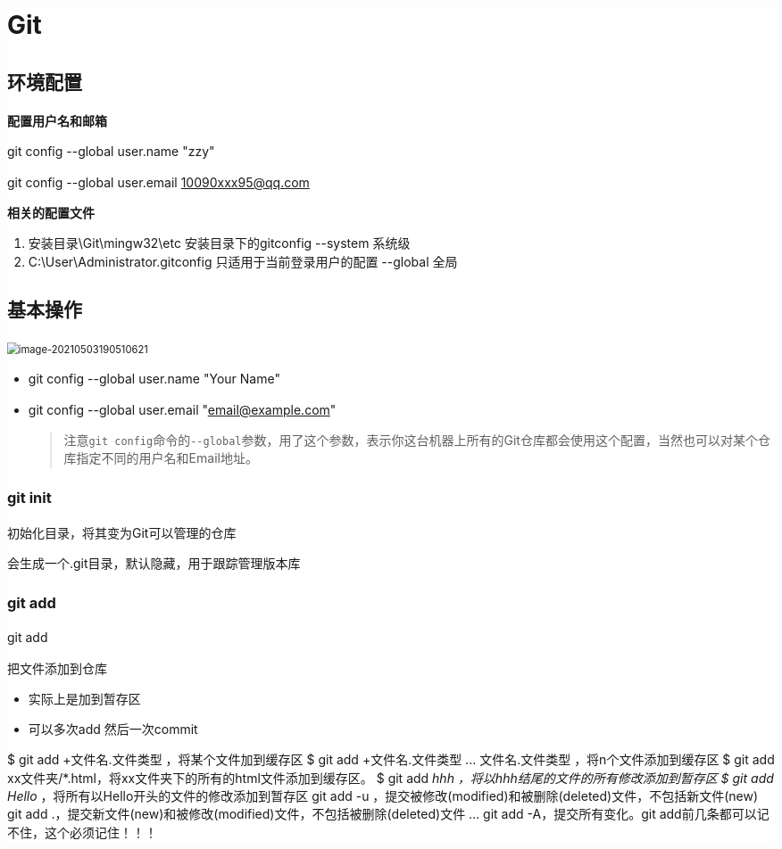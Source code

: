 # Git

## 环境配置

**配置用户名和邮箱**

git config --global user.name "zzy"

git config --global user.email 10090xxx95@qq.com

**相关的配置文件**

1. 安装目录\Git\mingw32\etc   安装目录下的gitconfig   --system 系统级
2. C:\User\Administrator\.gitconfig   只适用于当前登录用户的配置   --global 全局

## 基本操作

<img src="E:\frontendStudy\Git\Git.assets\image-20210503190510621.png" alt="image-20210503190510621" style="zoom:80%;" />

- git config --global user.name "Your Name"

- git config --global user.email "email@example.com"

  > 注意`git config`命令的`--global`参数，用了这个参数，表示你这台机器上所有的Git仓库都会使用这个配置，当然也可以对某个仓库指定不同的用户名和Email地址。



### git init

初始化目录，将其变为Git可以管理的仓库

会生成一个.git目录，默认隐藏，用于跟踪管理版本库



### git add

git add <file>

把文件添加到仓库

- 实际上是加到暂存区

- 可以多次add 然后一次commit

$ git add +文件名.文件类型 ，将某个文件加到缓存区
$ git add +文件名.文件类型 ... 文件名.文件类型 ，将n个文件添加到缓存区
$ git add xx文件夹/*.html，将xx文件夹下的所有的html文件添加到缓存区。
$ git add *hhh ，将以hhh结尾的文件的所有修改添加到暂存区
$ git add Hello* ，将所有以Hello开头的文件的修改添加到暂存区
git add -u ，提交被修改(modified)和被删除(deleted)文件，不包括新文件(new)
git add .，提交新文件(new)和被修改(modified)文件，不包括被删除(deleted)文件
…
git add -A，提交所有变化。git add前几条都可以记不住，这个必须记住！！！


